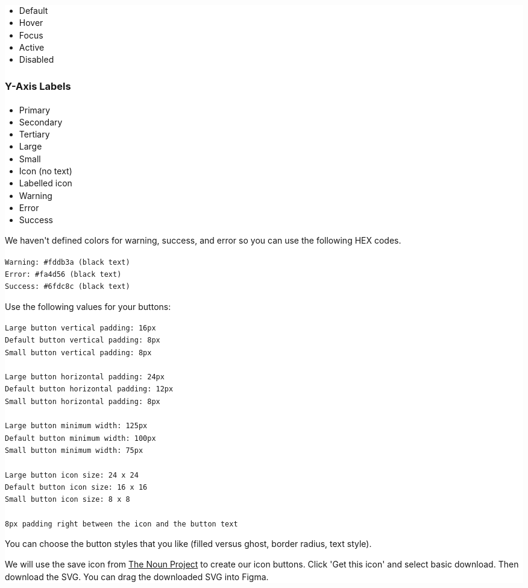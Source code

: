 - Default
- Hover
- Focus
- Active
- Disabled

### Y-Axis Labels

- Primary
- Secondary
- Tertiary
- Large
- Small
- Icon (no text)
- Labelled icon
- Warning
- Error
- Success

We haven't defined colors for warning, success, and error so you can use the following HEX codes.

```
Warning: #fddb3a (black text)
Error: #fa4d56 (black text)
Success: #6fdc8c (black text)
```

Use the following values for your buttons:

```
Large button vertical padding: 16px
Default button vertical padding: 8px
Small button vertical padding: 8px

Large button horizontal padding: 24px
Default button horizontal padding: 12px
Small button horizontal padding: 8px

Large button minimum width: 125px
Default button minimum width: 100px
Small button minimum width: 75px

Large button icon size: 24 x 24
Default button icon size: 16 x 16
Small button icon size: 8 x 8

8px padding right between the icon and the button text
```

You can choose the button styles that you like (filled versus ghost, border radius, text style).

We will use the save icon from [The Noun Project](https://thenounproject.com/search/?q=save&i=2209758) to create our icon buttons. Click 'Get this icon' and select basic download. Then download the SVG. You can drag the downloaded SVG into Figma.
